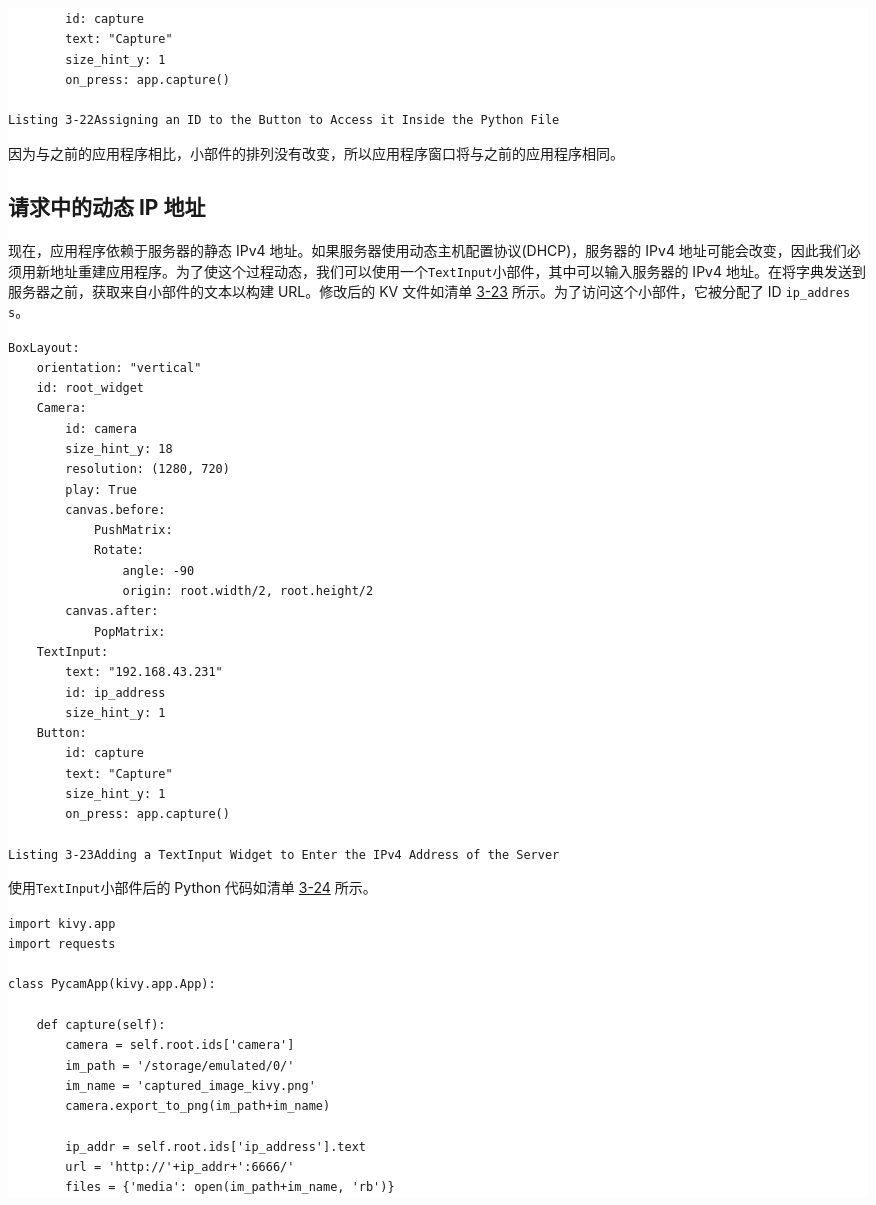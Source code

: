 ```
        id: capture
        text: "Capture"
        size_hint_y: 1
        on_press: app.capture()

Listing 3-22Assigning an ID to the Button to Access it Inside the Python File

```

因为与之前的应用程序相比，小部件的排列没有改变，所以应用程序窗口将与之前的应用程序相同。

## 请求中的动态 IP 地址

现在，应用程序依赖于服务器的静态 IPv4 地址。如果服务器使用动态主机配置协议(DHCP)，服务器的 IPv4 地址可能会改变，因此我们必须用新地址重建应用程序。为了使这个过程动态，我们可以使用一个`TextInput`小部件，其中可以输入服务器的 IPv4 地址。在将字典发送到服务器之前，获取来自小部件的文本以构建 URL。修改后的 KV 文件如清单 [3-23](#PC27) 所示。为了访问这个小部件，它被分配了 ID `ip_address`。

```
BoxLayout:
    orientation: "vertical"
    id: root_widget
    Camera:
        id: camera
        size_hint_y: 18
        resolution: (1280, 720)
        play: True
        canvas.before:
            PushMatrix:
            Rotate:
                angle: -90
                origin: root.width/2, root.height/2
        canvas.after:
            PopMatrix:
    TextInput:
        text: "192.168.43.231"
        id: ip_address
        size_hint_y: 1
    Button:
        id: capture
        text: "Capture"
        size_hint_y: 1
        on_press: app.capture()

Listing 3-23Adding a TextInput Widget to Enter the IPv4 Address of the Server

```

使用`TextInput`小部件后的 Python 代码如清单 [3-24](#PC28) 所示。

```
import kivy.app
import requests

class PycamApp(kivy.app.App):

    def capture(self):
        camera = self.root.ids['camera']
        im_path = '/storage/emulated/0/'
        im_name = 'captured_image_kivy.png'
        camera.export_to_png(im_path+im_name)

        ip_addr = self.root.ids['ip_address'].text
        url = 'http://'+ip_addr+':6666/'
        files = {'media': open(im_path+im_name, 'rb')}

```